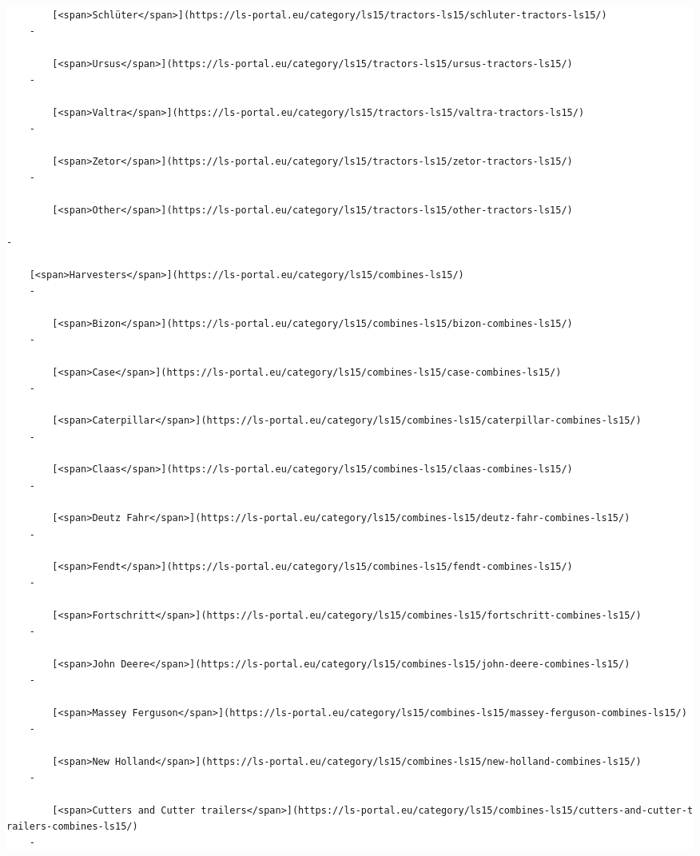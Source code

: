             [<span>Schlüter</span>](https://ls-portal.eu/category/ls15/tractors-ls15/schluter-tractors-ls15/)
        -   

            [<span>Ursus</span>](https://ls-portal.eu/category/ls15/tractors-ls15/ursus-tractors-ls15/)
        -   

            [<span>Valtra</span>](https://ls-portal.eu/category/ls15/tractors-ls15/valtra-tractors-ls15/)
        -   

            [<span>Zetor</span>](https://ls-portal.eu/category/ls15/tractors-ls15/zetor-tractors-ls15/)
        -   

            [<span>Other</span>](https://ls-portal.eu/category/ls15/tractors-ls15/other-tractors-ls15/)

    -   

        [<span>Harvesters</span>](https://ls-portal.eu/category/ls15/combines-ls15/)
        -   

            [<span>Bizon</span>](https://ls-portal.eu/category/ls15/combines-ls15/bizon-combines-ls15/)
        -   

            [<span>Case</span>](https://ls-portal.eu/category/ls15/combines-ls15/case-combines-ls15/)
        -   

            [<span>Caterpillar</span>](https://ls-portal.eu/category/ls15/combines-ls15/caterpillar-combines-ls15/)
        -   

            [<span>Claas</span>](https://ls-portal.eu/category/ls15/combines-ls15/claas-combines-ls15/)
        -   

            [<span>Deutz Fahr</span>](https://ls-portal.eu/category/ls15/combines-ls15/deutz-fahr-combines-ls15/)
        -   

            [<span>Fendt</span>](https://ls-portal.eu/category/ls15/combines-ls15/fendt-combines-ls15/)
        -   

            [<span>Fortschritt</span>](https://ls-portal.eu/category/ls15/combines-ls15/fortschritt-combines-ls15/)
        -   

            [<span>John Deere</span>](https://ls-portal.eu/category/ls15/combines-ls15/john-deere-combines-ls15/)
        -   

            [<span>Massey Ferguson</span>](https://ls-portal.eu/category/ls15/combines-ls15/massey-ferguson-combines-ls15/)
        -   

            [<span>New Holland</span>](https://ls-portal.eu/category/ls15/combines-ls15/new-holland-combines-ls15/)
        -   

            [<span>Cutters and Cutter trailers</span>](https://ls-portal.eu/category/ls15/combines-ls15/cutters-and-cutter-trailers-combines-ls15/)
        -   
